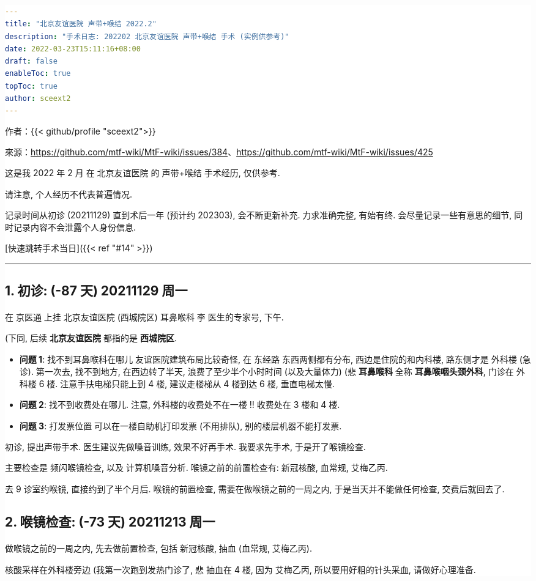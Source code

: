 ```yaml
---
title: "北京友谊医院 声带+喉结 2022.2"
description: "手术日志: 202202 北京友谊医院 声带+喉结 手术 (实例供参考)"
date: 2022-03-23T15:11:16+08:00
draft: false
enableToc: true
topToc: true
author: sceext2
---
```


作者：{{< github/profile "sceext2">}}

來源：<https://github.com/mtf-wiki/MtF-wiki/issues/384>、<https://github.com/mtf-wiki/MtF-wiki/issues/425>

这是我 2022 年 2 月 在 北京友谊医院 的 声带+喉结 手术经历, 仅供参考.

请注意, 个人经历不代表普遍情况.

记录时间从初诊 (20211129) 直到术后一年 (预计约 202303), 会不断更新补充. 力求准确完整, 有始有终. 会尽量记录一些有意思的细节, 同时记录内容不会泄露个人身份信息.

[快速跳转手术当日]({{< ref "#14" >}})

---

## 1. 初诊: (-87 天) 20211129 周一

在 京医通 上挂 北京友谊医院 (西城院区) 耳鼻喉科 李 医生的专家号, 下午.

(下同, 后续 **北京友谊医院** 都指的是 **西城院区**.

- **问题 1**: 找不到耳鼻喉科在哪儿
  友谊医院建筑布局比较奇怪, 在 东经路 东西两侧都有分布, 西边是住院的和内科楼, 路东侧才是 外科楼 (急诊).
  第一次去, 找不到地方, 在西边转了半天, 浪费了至少半个小时时间 (以及大量体力) (悲
  **耳鼻喉科** 全称 **耳鼻喉咽头颈外科**, 门诊在 外科楼 6 楼. 注意手扶电梯只能上到 4 楼, 建议走楼梯从 4 楼到达 6 楼, 垂直电梯太慢.

- **问题 2**: 找不到收费处在哪儿.
  注意, 外科楼的收费处不在一楼 !! 收费处在 3 楼和 4 楼.

- **问题 3**: 打发票位置
  可以在一楼自助机打印发票 (不用排队), 别的楼层机器不能打发票.

初诊, 提出声带手术. 医生建议先做嗓音训练, 效果不好再手术. 我要求先手术, 于是开了喉镜检查.

主要检查是 频闪喉镜检查, 以及 计算机嗓音分析. 喉镜之前的前置检查有: 新冠核酸, 血常规, 艾梅乙丙.

去 9 诊室约喉镜, 直接约到了半个月后.
喉镜的前置检查, 需要在做喉镜之前的一周之内, 于是当天并不能做任何检查, 交费后就回去了.

## 2. 喉镜检查: (-73 天) 20211213 周一

做喉镜之前的一周之内, 先去做前置检查, 包括 新冠核酸, 抽血 (血常规, 艾梅乙丙).

核酸采样在外科楼旁边 (我第一次跑到发热门诊了, 悲
抽血在 4 楼, 因为 艾梅乙丙, 所以要用好粗的针头采血, 请做好心理准备.
